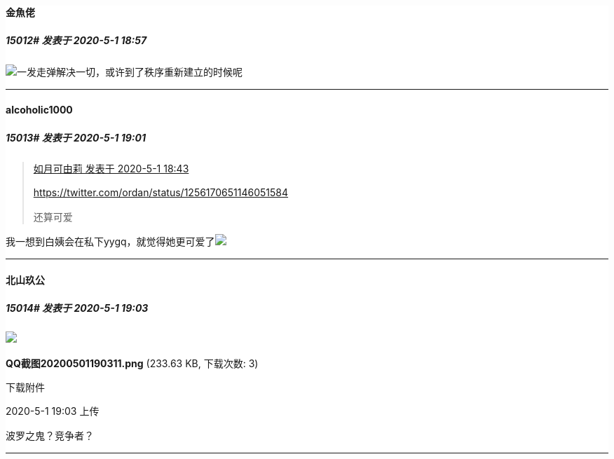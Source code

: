 ####  金魚佬  
##### 15012#       发表于 2020-5-1 18:57



<img src="https://static.saraba1st.com/image/smiley/face2017/037.png" referrerpolicy="no-referrer">一发走弹解决一切，或许到了秩序重新建立的时候呢







-----

####  alcoholic1000  
##### 15013#       发表于 2020-5-1 19:01



<blockquote><a href="httphttps://bbs.saraba1st.com/2b/forum.php?mod=redirect&amp;goto=findpost&amp;pid=47271961&amp;ptid=1924531" target="_blank">如月可由莉 发表于 2020-5-1 18:43</a>

https://twitter.com/ordan/status/1256170651146051584


还算可爱</blockquote>
我一想到白姨会在私下yygq，就觉得她更可爱了<img src="https://static.saraba1st.com/image/smiley/face2017/075.png" referrerpolicy="no-referrer">







-----

####  北山玖公  
##### 15014#       发表于 2020-5-1 19:03




<img src="https://img.saraba1st.com/forum/202005/01/190339mi7ccc1x6omcko11.png" referrerpolicy="no-referrer">


<strong>QQ截图20200501190311.png</strong> (233.63 KB, 下载次数: 3)

下载附件

2020-5-1 19:03 上传







波罗之鬼？竞争者？







-----
